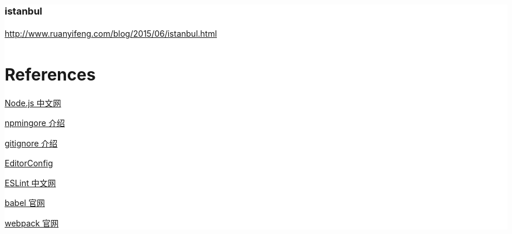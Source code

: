 ### istanbul

<http://www.ruanyifeng.com/blog/2015/06/istanbul.html>



# References

[Node.js 中文网](http://nodejs.cn/api/)

[npmingore 介绍](https://docs.npmjs.com/misc/developers#keeping-files-out-of-your-package)

[gitignore 介绍](https://git-scm.com/docs/gitignore)

[EditorConfig](https://editorconfig.org/)

[ESLint 中文网](http://eslint.cn/)

[babel 官网](https://babeljs.io/)

[webpack 官网](https://webpack.docschina.org/)

